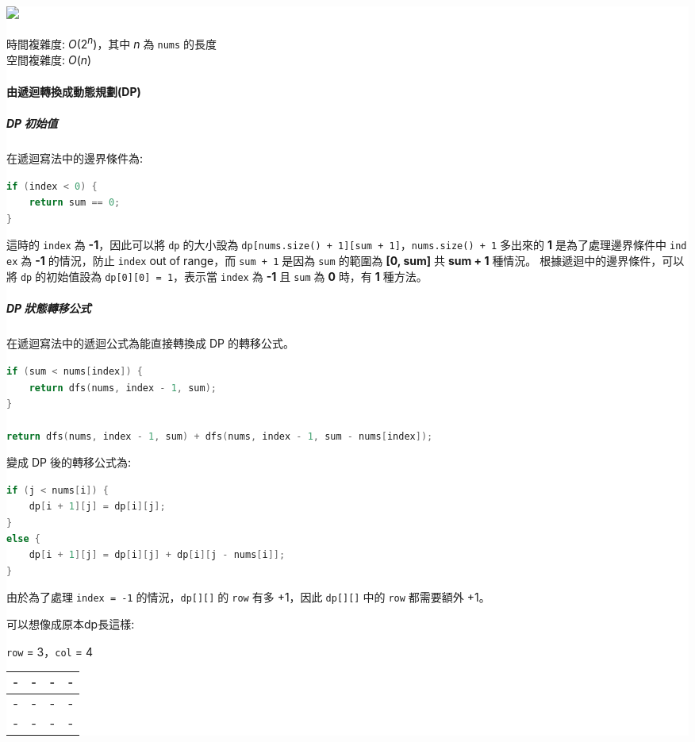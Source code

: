 
[![](https://raw.githubusercontent.com/reese60525/ForPicGo/main/Pictures/20241206180028424.png)](https://raw.githubusercontent.com/reese60525/ForPicGo/main/Pictures/20241206180028424.png)

時間複雜度: $O(2 ^ n)$，其中 $n$ 為 `nums` 的長度  
空間複雜度: $O(n)$

#### 由遞迴轉換成動態規劃(DP)

##### DP 初始值

在遞迴寫法中的邊界條件為:

```c++ {.line-numbers}
if (index < 0) {
    return sum == 0;
}
```

這時的 `index` 為 **-1**，因此可以將 `dp` 的大小設為 `dp[nums.size() + 1][sum + 1]`，`nums.size() + 1` 多出來的 **1** 是為了處理邊界條件中 `index` 為 **-1** 的情況，防止 `index` out of range，而 `sum + 1` 是因為 `sum` 的範圍為 **[0, sum]** 共 **sum + 1** 種情況。
根據遞迴中的邊界條件，可以將 `dp` 的初始值設為 `dp[0][0] = 1`，表示當 `index` 為 **-1** 且 `sum` 為 **0** 時，有 **1** 種方法。

##### DP 狀態轉移公式

在遞迴寫法中的遞迴公式為能直接轉換成 DP 的轉移公式。

```c++ {.line-numbers}
if (sum < nums[index]) {
    return dfs(nums, index - 1, sum);
}

return dfs(nums, index - 1, sum) + dfs(nums, index - 1, sum - nums[index]);
```

變成 DP 後的轉移公式為:

```c++ {.line-numbers}
if (j < nums[i]) {
    dp[i + 1][j] = dp[i][j];
}
else {
    dp[i + 1][j] = dp[i][j] + dp[i][j - nums[i]];
}
```

由於為了處理 `index = -1` 的情況，`dp[][]` 的 `row` 有多 +1，因此 `dp[][]` 中的 `row` 都需要額外 +1。

可以想像成原本dp長這樣:

`row` = 3，`col` = 4

| - | - | - | - |
|---|---|---|---|
| - | - | - | - |
| - | - | - | - |
